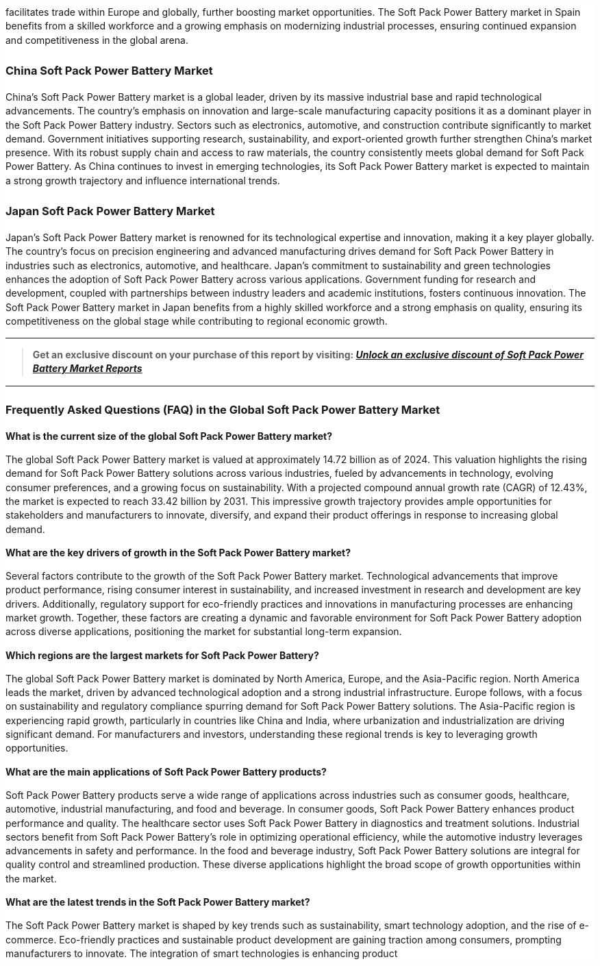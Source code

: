 facilitates trade within Europe and globally, further boosting market opportunities. The Soft Pack Power Battery market in Spain benefits from a skilled workforce and a growing emphasis on modernizing industrial processes, ensuring continued expansion and competitiveness in the global arena.</p><h3>China Soft Pack Power Battery Market</h3><p>China&rsquo;s Soft Pack Power Battery market is a global leader, driven by its massive industrial base and rapid technological advancements. The country&rsquo;s emphasis on innovation and large-scale manufacturing capacity positions it as a dominant player in the Soft Pack Power Battery industry. Sectors such as electronics, automotive, and construction contribute significantly to market demand. Government initiatives supporting research, sustainability, and export-oriented growth further strengthen China&rsquo;s market presence. With its robust supply chain and access to raw materials, the country consistently meets global demand for Soft Pack Power Battery. As China continues to invest in emerging technologies, its Soft Pack Power Battery market is expected to maintain a strong growth trajectory and influence international trends.</p><h3>Japan Soft Pack Power Battery Market</h3><p>Japan&rsquo;s Soft Pack Power Battery market is renowned for its technological expertise and innovation, making it a key player globally. The country&rsquo;s focus on precision engineering and advanced manufacturing drives demand for Soft Pack Power Battery in industries such as electronics, automotive, and healthcare. Japan&rsquo;s commitment to sustainability and green technologies enhances the adoption of Soft Pack Power Battery across various applications. Government funding for research and development, coupled with partnerships between industry leaders and academic institutions, fosters continuous innovation. The Soft Pack Power Battery market in Japan benefits from a highly skilled workforce and a strong emphasis on quality, ensuring its competitiveness on the global stage while contributing to regional economic growth.</p><hr /><blockquote><p><strong>Get an exclusive discount on your purchase of this report by visiting: <em><a href="://marketresearchpulse.com/ask-for-discount/11175?utm_source=Github&amp;utm_medium=019">Unlock an exclusive discount of Soft Pack Power Battery Market Reports</a></em>&nbsp;</strong></p></blockquote><hr /><h3>Frequently Asked Questions (FAQ) in the Global Soft Pack Power Battery Market</h3><p><strong>What is the current size of the global Soft Pack Power Battery market?</strong></p><p>The global Soft Pack Power Battery market is valued at approximately 14.72 billion as of 2024. This valuation highlights the rising demand for Soft Pack Power Battery solutions across various industries, fueled by advancements in technology, evolving consumer preferences, and a growing focus on sustainability. With a projected compound annual growth rate (CAGR) of 12.43%, the market is expected to reach 33.42 billion by 2031. This impressive growth trajectory provides ample opportunities for stakeholders and manufacturers to innovate, diversify, and expand their product offerings in response to increasing global demand.</p><p><strong>What are the key drivers of growth in the Soft Pack Power Battery market?</strong></p><p>Several factors contribute to the growth of the Soft Pack Power Battery market. Technological advancements that improve product performance, rising consumer interest in sustainability, and increased investment in research and development are key drivers. Additionally, regulatory support for eco-friendly practices and innovations in manufacturing processes are enhancing market growth. Together, these factors are creating a dynamic and favorable environment for Soft Pack Power Battery adoption across diverse applications, positioning the market for substantial long-term expansion.</p><p><strong>Which regions are the largest markets for Soft Pack Power Battery?</strong></p><p>The global Soft Pack Power Battery market is dominated by North America, Europe, and the Asia-Pacific region. North America leads the market, driven by advanced technological adoption and a strong industrial infrastructure. Europe follows, with a focus on sustainability and regulatory compliance spurring demand for Soft Pack Power Battery solutions. The Asia-Pacific region is experiencing rapid growth, particularly in countries like China and India, where urbanization and industrialization are driving significant demand. For manufacturers and investors, understanding these regional trends is key to leveraging growth opportunities.</p><p><strong>What are the main applications of Soft Pack Power Battery products?</strong></p><p>Soft Pack Power Battery products serve a wide range of applications across industries such as consumer goods, healthcare, automotive, industrial manufacturing, and food and beverage. In consumer goods, Soft Pack Power Battery enhances product performance and quality. The healthcare sector uses Soft Pack Power Battery in diagnostics and treatment solutions. Industrial sectors benefit from Soft Pack Power Battery&rsquo;s role in optimizing operational efficiency, while the automotive industry leverages advancements in safety and performance. In the food and beverage industry, Soft Pack Power Battery solutions are integral for quality control and streamlined production. These diverse applications highlight the broad scope of growth opportunities within the market.</p><p><strong>What are the latest trends in the Soft Pack Power Battery market?</strong></p><p>The Soft Pack Power Battery market is shaped by key trends such as sustainability, smart technology adoption, and the rise of e-commerce. Eco-friendly practices and sustainable product development are gaining traction among consumers, prompting manufacturers to innovate. The integration of smart technologies is enhancing product